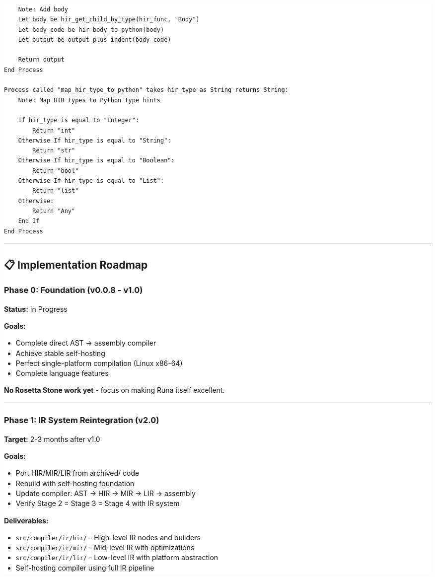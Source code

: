 ```runa
    Note: Add body
    Let body be hir_get_child_by_type(hir_func, "Body")
    Let body_code be hir_body_to_python(body)
    Let output be output plus indent(body_code)

    Return output
End Process

Process called "map_hir_type_to_python" takes hir_type as String returns String:
    Note: Map HIR types to Python type hints

    If hir_type is equal to "Integer":
        Return "int"
    Otherwise If hir_type is equal to "String":
        Return "str"
    Otherwise If hir_type is equal to "Boolean":
        Return "bool"
    Otherwise If hir_type is equal to "List":
        Return "list"
    Otherwise:
        Return "Any"
    End If
End Process
```

---

## 📋 Implementation Roadmap

### Phase 0: Foundation (v0.0.8 - v1.0)
**Status:** In Progress

**Goals:**
- Complete direct AST → assembly compiler
- Achieve stable self-hosting
- Perfect single-platform compilation (Linux x86-64)
- Complete language features

**No Rosetta Stone work yet** - focus on making Runa itself excellent.

---

### Phase 1: IR System Reintegration (v2.0)
**Target:** 2-3 months after v1.0

**Goals:**
- Port HIR/MIR/LIR from archived/ code
- Rebuild with self-hosting foundation
- Update compiler: AST → HIR → MIR → LIR → assembly
- Verify Stage 2 = Stage 3 = Stage 4 with IR system

**Deliverables:**
- `src/compiler/ir/hir/` - High-level IR nodes and builders
- `src/compiler/ir/mir/` - Mid-level IR with optimizations
- `src/compiler/ir/lir/` - Low-level IR with platform abstraction
- Self-hosting compiler using full IR pipeline
